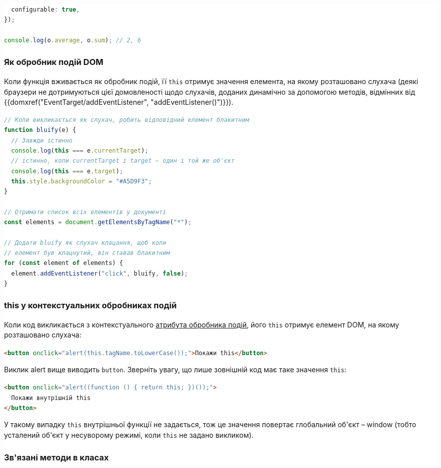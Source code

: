```js
  configurable: true,
});

console.log(o.average, o.sum); // 2, 6
```

### Як обробник подій DOM

Коли функція вживається як обробник подій, її `this` отримує значення елемента, на якому розташовано слухача (деякі браузери не дотримуються цієї домовленості щодо слухачів, доданих динамічно за допомогою методів, відмінних від {{domxref("EventTarget/addEventListener", "addEventListener()")}}).

```js
// Коли викликається як слухач, робить відповідний елемент блакитним
function bluify(e) {
  // Завжди істинно
  console.log(this === e.currentTarget);
  // істинно, коли currentTarget і target – один і той же об'єкт
  console.log(this === e.target);
  this.style.backgroundColor = "#A5D9F3";
}

// Отримати список всіх елементів у документі
const elements = document.getElementsByTagName("*");

// Додати bluify як слухач клацання, щоб коли
// елемент був клацнутий, він ставав блакитним
for (const element of elements) {
  element.addEventListener("click", bluify, false);
}
```

### this у контекстуальних обробниках подій

Коли код викликається з контекстуального [атрибута обробника подій](/uk/docs/Web/HTML/Attributes#atrybuty-obrobnykiv-podii), його `this` отримує елемент DOM, на якому розташовано слухача:

```html
<button onclick="alert(this.tagName.toLowerCase());">Покажи this</button>
```

Виклик alert вище виводить `button`. Зверніть увагу, що лише зовнішній код має таке значення `this`:

```html
<button onclick="alert((function () { return this; })());">
  Покажи внутрішній this
</button>
```

У такому випадку `this` внутрішньої функції не задається, тож це значення повертає глобальний об'єкт – window (тобто усталений об'єкт у несуворому режимі, коли `this` не задано викликом).

### Зв'язані методи в класах
